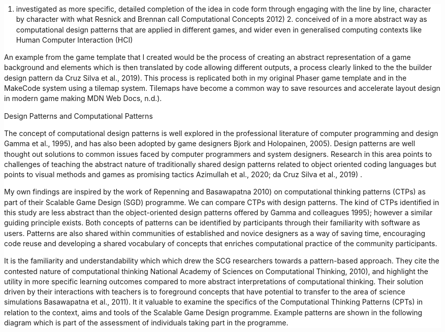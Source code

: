 1.  investigated as more specific, detailed completion of the idea in     code form through engaging with the line by line, character by     character with what Resnick and Brennan call Computational Concepts     2012) 2.  conceived of in a more abstract way as computational design patterns     that are applied in different games, and wider even in generalised     computing contexts like Human Computer Interaction (HCI)

An example from the game template that I created would be the process of creating an abstract representation of a game background and elements which is then translated by code allowing different outputs, a process clearly linked to the the builder design pattern da Cruz Silva et al., 2019). This process is replicated both in my original Phaser game template and in the MakeCode system using a tilemap system. Tilemaps have become a common way to save resources and accelerate layout design in modern game making MDN Web Docs, n.d.).

Design Patterns and Computational Patterns

The concept of computational design patterns is well explored in the professional literature of computer programming and design Gamma et al., 1995), and has also been adopted by game designers Bjork and Holopainen, 2005). Design patterns are well thought out solutions to common issues faced by computer programmers and system designers. Research in this area points to challenges of teaching the abstract nature of traditionally shared design patterns related to object oriented coding languages but points to visual methods and games as promising tactics Azimullah et al., 2020; da Cruz Silva et al., 2019) .

My own findings are inspired by the work of Repenning and Basawapatna 2010) on computational thinking patterns (CTPs) as part of their Scalable Game Design (SGD) programme. We can compare CTPs with design patterns. The kind of CTPs identified in this study are less abstract than the object-oriented design patterns offered by Gamma and colleagues 1995); however a similar guiding principle exists. Both concepts of patterns can be identified by participants through their familiarity with software as users. Patterns are also shared within communities of established and novice designers as a way of saving time, encouraging code reuse and developing a shared vocabulary of concepts that enriches computational practice of the community participants.

It is the familiarity and understandability which which drew the SCG researchers towards a pattern-based approach. They cite the contested nature of computational thinking National Academy of Sciences on Computational Thinking, 2010), and highlight the utility in more specific learning outcomes compared to more abstract interpretations of computational thinking. Their solution driven by their interactions with teachers is to foreground concepts that have potential to transfer to the area of science simulations Basawapatna et al., 2011). It it valuable to examine the specifics of the Computational Thinking Patterns (CPTs) in relation to the context, aims and tools of the Scalable Game Design programme. Example patterns are shown in the following diagram which is part of the assessment of individuals taking part in the programme.

